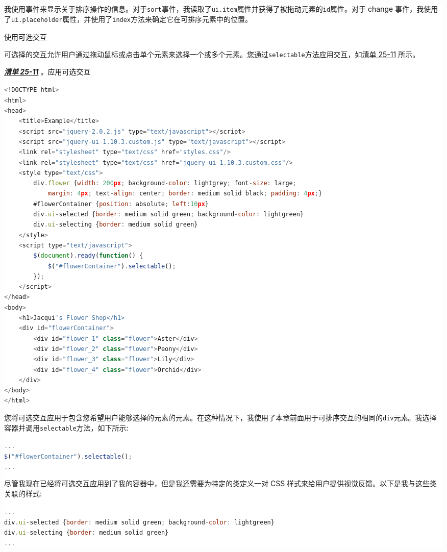 我使用事件来显示关于排序操作的信息。对于`sort`事件，我读取了`ui.item`属性并获得了被拖动元素的`id`属性。对于 change 事件，我使用了`ui.placeholder`属性，并使用了`index`方法来确定它在可排序元素中的位置。

使用可选交互

可选择的交互允许用户通过拖动鼠标或点击单个元素来选择一个或多个元素。您通过`selectable`方法应用交互，如[清单 25-11](#list11) 所示。

***[清单 25-11](#_list11)*** 。应用可选交互

```js
<!DOCTYPE html>
<html>
<head>
    <title>Example</title>
    <script src="jquery-2.0.2.js" type="text/javascript"></script>
    <script src="jquery-ui-1.10.3.custom.js" type="text/javascript"></script>
    <link rel="stylesheet" type="text/css" href="styles.css"/>
    <link rel="stylesheet" type="text/css" href="jquery-ui-1.10.3.custom.css"/>
    <style type="text/css">
        div.flower {width: 200px; background-color: lightgrey; font-size: large;
            margin: 4px; text-align: center; border: medium solid black; padding: 4px;}
        #flowerContainer {position: absolute; left:10px}
        div.ui-selected {border: medium solid green; background-color: lightgreen}
        div.ui-selecting {border: medium solid green}
    </style>
    <script type="text/javascript">
        $(document).ready(function() {
            $("#flowerContainer").selectable();
        });
    </script>
</head>
<body>
    <h1>Jacqui's Flower Shop</h1>
    <div id="flowerContainer">
        <div id="flower_1" class="flower">Aster</div>
        <div id="flower_2" class="flower">Peony</div>
        <div id="flower_3" class="flower">Lily</div>
        <div id="flower_4" class="flower">Orchid</div>
    </div>
</body>
</html>
```

您将可选交互应用于包含您希望用户能够选择的元素的元素。在这种情况下，我使用了本章前面用于可排序交互的相同的`div`元素。我选择容器并调用`selectable`方法，如下所示:

```js
...
$("#flowerContainer").selectable();
...
```

尽管我现在已经将可选交互应用到了我的容器中，但是我还需要为特定的类定义一对 CSS 样式来给用户提供视觉反馈。以下是我与这些类关联的样式:

```js
...
div.ui-selected {border: medium solid green; background-color: lightgreen}
div.ui-selecting {border: medium solid green}
...
```
